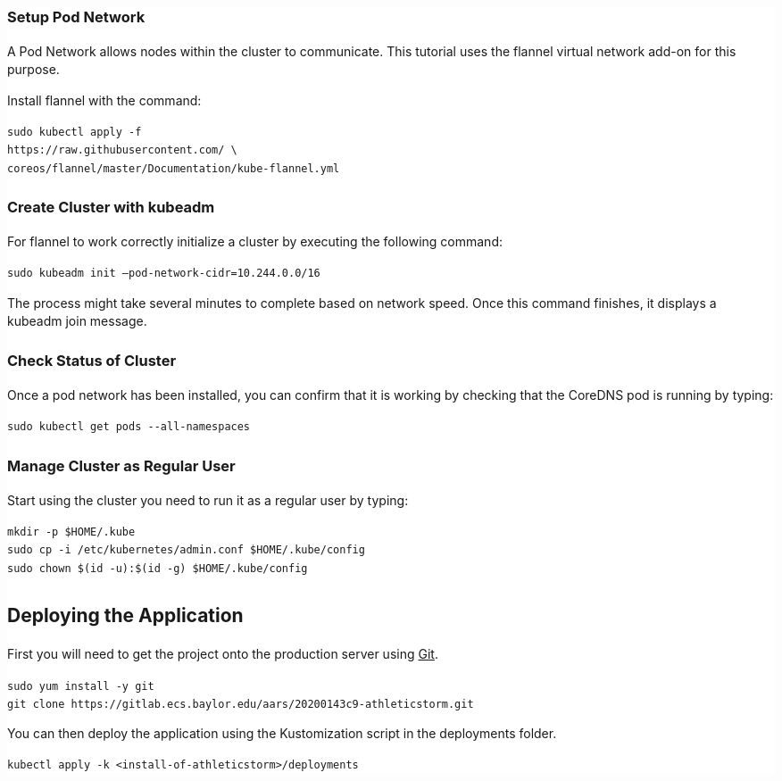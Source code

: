 ### Setup Pod Network

A Pod Network allows nodes within the cluster to communicate. This tutorial uses the flannel virtual network add-on for this purpose.

Install flannel with the command:

```
sudo kubectl apply -f 
https://raw.githubusercontent.com/ \
coreos/flannel/master/Documentation/kube-flannel.yml
```

### Create Cluster with kubeadm

For flannel to work correctly initialize a cluster by executing the following command:

```
sudo kubeadm init –pod-network-cidr=10.244.0.0/16
```

The process might take several minutes to complete based on network speed. Once this command finishes, it displays a kubeadm join message.

### Check Status of Cluster

Once a pod network has been installed, you can confirm that it is working by checking that the CoreDNS pod is running by typing:

```
sudo kubectl get pods --all-namespaces
```

### Manage Cluster as Regular User

Start using the cluster you need to run it as a regular user by typing:

```
mkdir -p $HOME/.kube
sudo cp -i /etc/kubernetes/admin.conf $HOME/.kube/config
sudo chown $(id -u):$(id -g) $HOME/.kube/config
```

## Deploying the Application

First you will need to get the project onto the production server using [Git](https://git-scm.com/).

```
sudo yum install -y git
git clone https://gitlab.ecs.baylor.edu/aars/20200143c9-athleticstorm.git
```

You can then deploy the application using the Kustomization script in the deployments folder.

```
kubectl apply -k <install-of-athleticstorm>/deployments
```
